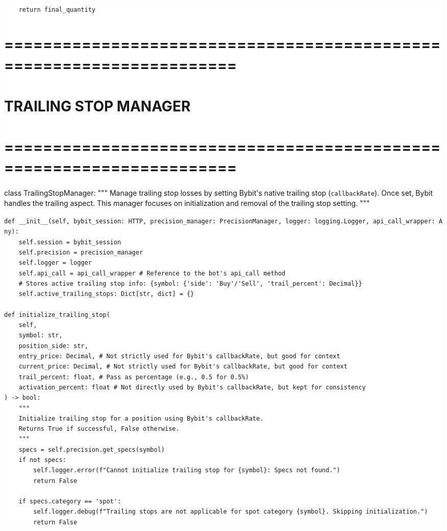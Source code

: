         return final_quantity


# =====================================================================
# TRAILING STOP MANAGER
# =====================================================================

class TrailingStopManager:
    """
    Manage trailing stop losses by setting Bybit's native trailing stop (`callbackRate`).
    Once set, Bybit handles the trailing aspect. This manager focuses on initialization
    and removal of the trailing stop setting.
    """

    def __init__(self, bybit_session: HTTP, precision_manager: PrecisionManager, logger: logging.Logger, api_call_wrapper: Any):
        self.session = bybit_session
        self.precision = precision_manager
        self.logger = logger
        self.api_call = api_call_wrapper # Reference to the bot's api_call method
        # Stores active trailing stop info: {symbol: {'side': 'Buy'/'Sell', 'trail_percent': Decimal}}
        self.active_trailing_stops: Dict[str, dict] = {}

    def initialize_trailing_stop(
        self,
        symbol: str,
        position_side: str,
        entry_price: Decimal, # Not strictly used for Bybit's callbackRate, but good for context
        current_price: Decimal, # Not strictly used for Bybit's callbackRate, but good for context
        trail_percent: float, # Pass as percentage (e.g., 0.5 for 0.5%)
        activation_percent: float # Not directly used by Bybit's callbackRate, but kept for consistency
    ) -> bool:
        """
        Initialize trailing stop for a position using Bybit's callbackRate.
        Returns True if successful, False otherwise.
        """
        specs = self.precision.get_specs(symbol)
        if not specs:
            self.logger.error(f"Cannot initialize trailing stop for {symbol}: Specs not found.")
            return False

        if specs.category == 'spot':
            self.logger.debug(f"Trailing stops are not applicable for spot category {symbol}. Skipping initialization.")
            return False
